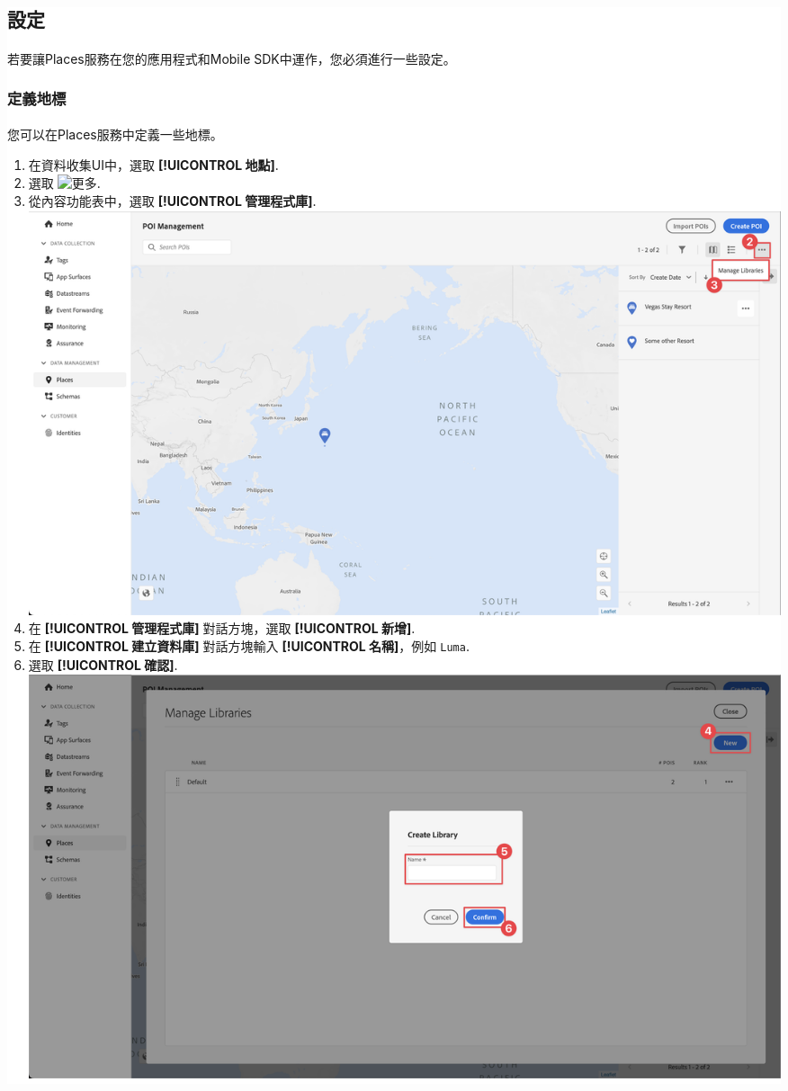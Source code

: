 
## 設定

若要讓Places服務在您的應用程式和Mobile SDK中運作，您必須進行一些設定。

### 定義地標

您可以在Places服務中定義一些地標。

1. 在資料收集UI中，選取 **[!UICONTROL 地點]**.
1. 選取 ![更多](https://spectrum.adobe.com/static/icons/workflow_18/Smock_MoreSmallList_18_N.svg).
1. 從內容功能表中，選取 **[!UICONTROL 管理程式庫]**.
   ![管理程式庫](assets/places-manage-libraries.png)
1. 在 **[!UICONTROL 管理程式庫]** 對話方塊，選取 **[!UICONTROL 新增]**.
1. 在 **[!UICONTROL 建立資料庫]** 對話方塊輸入 **[!UICONTROL 名稱]**，例如 `Luma`.
1. 選取 **[!UICONTROL 確認]**.
   ![建立資料庫](assets/places-create-library.png)